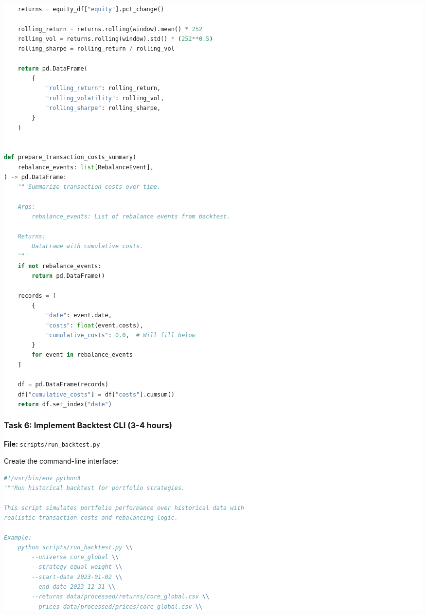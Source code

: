 ```python
    returns = equity_df["equity"].pct_change()

    rolling_return = returns.rolling(window).mean() * 252
    rolling_vol = returns.rolling(window).std() * (252**0.5)
    rolling_sharpe = rolling_return / rolling_vol

    return pd.DataFrame(
        {
            "rolling_return": rolling_return,
            "rolling_volatility": rolling_vol,
            "rolling_sharpe": rolling_sharpe,
        }
    )


def prepare_transaction_costs_summary(
    rebalance_events: list[RebalanceEvent],
) -> pd.DataFrame:
    """Summarize transaction costs over time.

    Args:
        rebalance_events: List of rebalance events from backtest.

    Returns:
        DataFrame with cumulative costs.
    """
    if not rebalance_events:
        return pd.DataFrame()

    records = [
        {
            "date": event.date,
            "costs": float(event.costs),
            "cumulative_costs": 0.0,  # Will fill below
        }
        for event in rebalance_events
    ]

    df = pd.DataFrame(records)
    df["cumulative_costs"] = df["costs"].cumsum()
    return df.set_index("date")
```

### Task 6: Implement Backtest CLI (3-4 hours)

**File:** `scripts/run_backtest.py`

Create the command-line interface:

```python
#!/usr/bin/env python3
"""Run historical backtest for portfolio strategies.

This script simulates portfolio performance over historical data with
realistic transaction costs and rebalancing logic.

Example:
    python scripts/run_backtest.py \\
        --universe core_global \\
        --strategy equal_weight \\
        --start-date 2023-01-02 \\
        --end-date 2023-12-31 \\
        --returns data/processed/returns/core_global.csv \\
        --prices data/processed/prices/core_global.csv \\
```